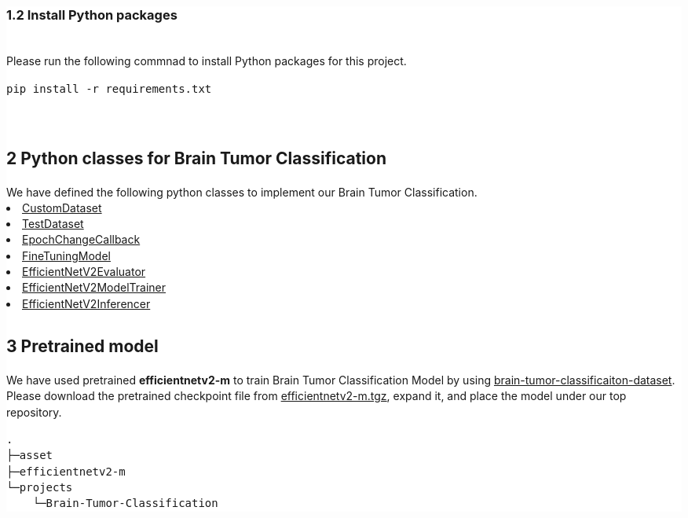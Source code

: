 <h3>
<a id="#1.2">1.2 Install Python packages</a>
</h3>
<br>
Please run the following commnad to install Python packages for this project.<br>
<pre>
pip install -r requirements.txt
</pre>
<br>

<h2>
<a id="2">2 Python classes for Brain Tumor Classification</a>
</h2>
We have defined the following python classes to implement our Brain Tumor Classification.<br>

<li>
<a href="./CustomDataset.py">CustomDataset</a>
</li>
<li>
<a href="./TestDataset.py">TestDataset</a>
</li>
<li>
<a href="./EpochChangeCallback.py">EpochChangeCallback</a>
</li>
<li>
<a href="./FineTuningModel.py">FineTuningModel</a>
</li>
<li>
<a href="./EfficientNetV2Evaluator.py">EfficientNetV2Evaluator</a>
</li>
<li>
<a href="./EfficientNetV2ModelTrainer.py">EfficientNetV2ModelTrainer</a>
</li>
<li>
<a href="./EfficientNetV2Inferencer.py">EfficientNetV2Inferencer</a>
</li>

<h2>
<a id="3">3 Pretrained model</a>
</h2>
 We have used pretrained <b>efficientnetv2-m</b> to train Brain Tumor Classification Model by using
 <a href="https://github.com/sartajbhuvaji/brain-tumor-classification-dataset">brain-tumor-classificaiton-dataset</a>.
Please download the pretrained checkpoint file from <a href="https://storage.googleapis.com/cloud-tpu-checkpoints/efficientnet/v2/efficientnetv2-m.tgz">efficientnetv2-m.tgz</a>, expand it, and place the model under our top repository.

<pre>
.
├─asset
├─efficientnetv2-m
└─projects
    └─Brain-Tumor-Classification
</pre>
